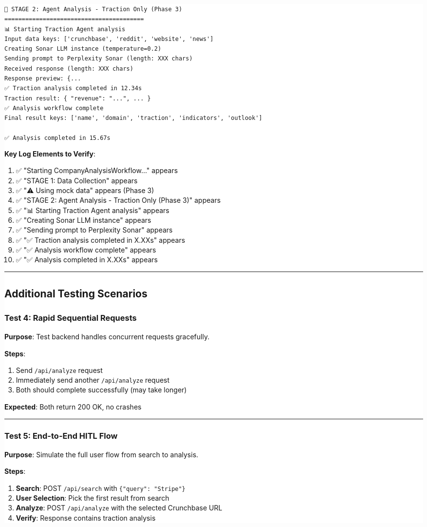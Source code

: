```
🔄 STAGE 2: Agent Analysis - Traction Only (Phase 3)
========================================
📊 Starting Traction Agent analysis
Input data keys: ['crunchbase', 'reddit', 'website', 'news']
Creating Sonar LLM instance (temperature=0.2)
Sending prompt to Perplexity Sonar (length: XXX chars)
Received response (length: XXX chars)
Response preview: {...
✅ Traction analysis completed in 12.34s
Traction result: { "revenue": "...", ... }
✅ Analysis workflow complete
Final result keys: ['name', 'domain', 'traction', 'indicators', 'outlook']

✅ Analysis completed in 15.67s
```

**Key Log Elements to Verify**:
1. ✅ "Starting CompanyAnalysisWorkflow..." appears
2. ✅ "STAGE 1: Data Collection" appears
3. ✅ "⚠️  Using mock data" appears (Phase 3)
4. ✅ "STAGE 2: Agent Analysis - Traction Only (Phase 3)" appears
5. ✅ "📊 Starting Traction Agent analysis" appears
6. ✅ "Creating Sonar LLM instance" appears
7. ✅ "Sending prompt to Perplexity Sonar" appears
8. ✅ "✅ Traction analysis completed in X.XXs" appears
9. ✅ "✅ Analysis workflow complete" appears
10. ✅ "✅ Analysis completed in X.XXs" appears

---

## Additional Testing Scenarios

### Test 4: Rapid Sequential Requests

**Purpose**: Test backend handles concurrent requests gracefully.

**Steps**:
1. Send `/api/analyze` request
2. Immediately send another `/api/analyze` request
3. Both should complete successfully (may take longer)

**Expected**: Both return 200 OK, no crashes

---

### Test 5: End-to-End HITL Flow

**Purpose**: Simulate the full user flow from search to analysis.

**Steps**:
1. **Search**: POST `/api/search` with `{"query": "Stripe"}`
2. **User Selection**: Pick the first result from search
3. **Analyze**: POST `/api/analyze` with the selected Crunchbase URL
4. **Verify**: Response contains traction analysis
